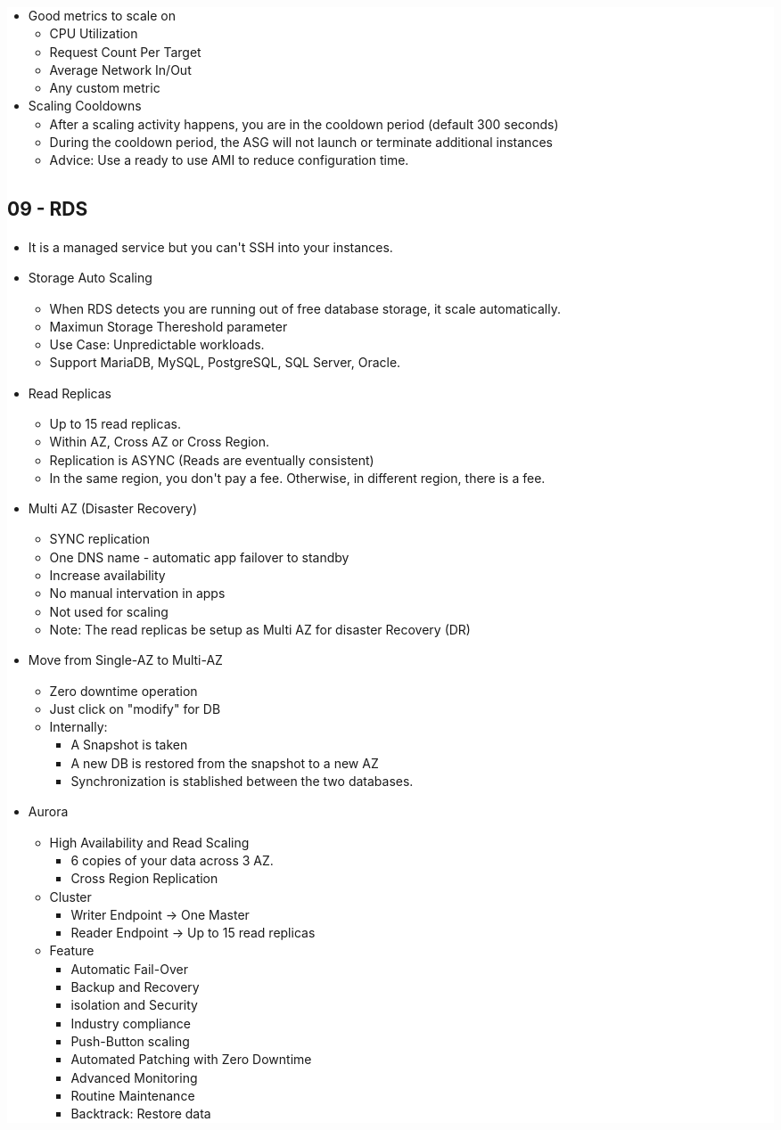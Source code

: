   - Good metrics to scale on
    - CPU Utilization
    - Request Count Per Target
    - Average Network In/Out
    - Any custom metric
  - Scaling Cooldowns
    - After a scaling activity happens, you are in the cooldown period (default 300 seconds)
    - During the cooldown period, the ASG will not launch or terminate additional instances
    - Advice: Use a ready to use AMI to reduce configuration time.

## 09 - RDS
  - It is a managed service but you can't SSH into your instances.
  - Storage Auto Scaling
    - When RDS detects you are running out of free database storage, it scale automatically.
    - Maximun Storage Thereshold parameter
    - Use Case: Unpredictable workloads.
    - Support MariaDB, MySQL, PostgreSQL, SQL Server, Oracle.
  - Read Replicas
    - Up to 15 read replicas.
    - Within AZ, Cross AZ or Cross Region.
    - Replication is ASYNC (Reads are eventually consistent)
    - In the same region, you don't pay a fee. Otherwise, in different region, there is a fee.
  - Multi AZ (Disaster Recovery)
    - SYNC replication
    - One DNS name - automatic app failover to standby
    - Increase availability
    - No manual intervation in apps
    - Not used for scaling
    - Note: The read replicas be setup as Multi AZ for disaster Recovery (DR)
  - Move from Single-AZ to Multi-AZ
    - Zero downtime operation
    - Just click on "modify" for DB
    - Internally:
      - A Snapshot is taken
      - A new DB is restored from the snapshot to a new AZ
      - Synchronization is stablished between the two databases.


- Aurora
  - High Availability and Read Scaling
    - 6 copies of your data across 3 AZ.
    - Cross Region Replication
  - Cluster
    - Writer Endpoint -> One Master
    - Reader Endpoint -> Up to 15 read replicas
  - Feature
    - Automatic Fail-Over
    - Backup and Recovery
    - isolation and Security
    - Industry compliance
    - Push-Button scaling
    - Automated Patching with Zero Downtime
    - Advanced Monitoring
    - Routine Maintenance
    - Backtrack: Restore data
